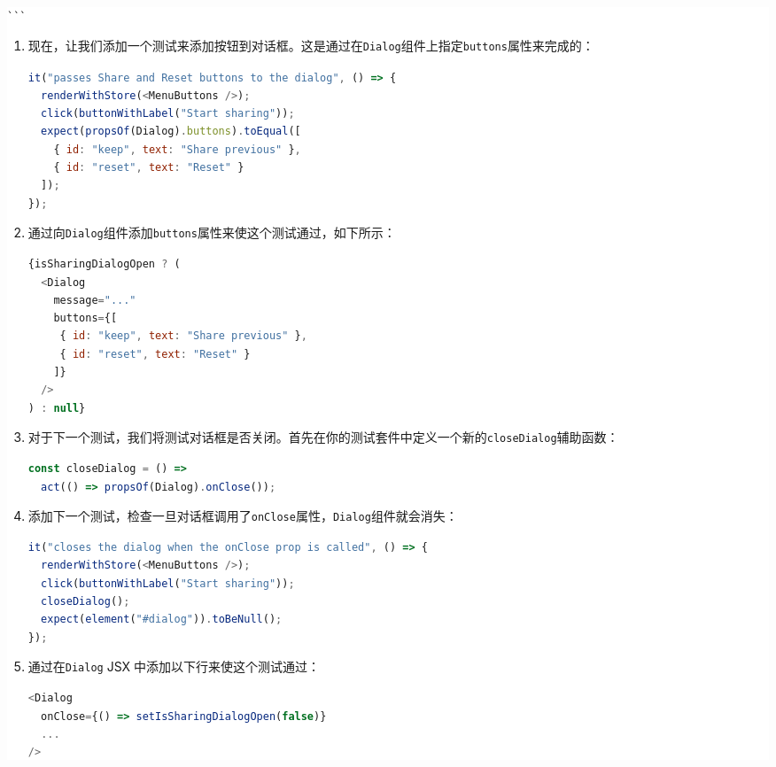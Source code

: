     ```

1.  现在，让我们添加一个测试来添加按钮到对话框。这是通过在`Dialog`组件上指定`buttons`属性来完成的：

    ```js
    it("passes Share and Reset buttons to the dialog", () => {
      renderWithStore(<MenuButtons />);
      click(buttonWithLabel("Start sharing"));
      expect(propsOf(Dialog).buttons).toEqual([
        { id: "keep", text: "Share previous" },
        { id: "reset", text: "Reset" }
      ]);
    });
    ```

1.  通过向`Dialog`组件添加`buttons`属性来使这个测试通过，如下所示：

    ```js
    {isSharingDialogOpen ? (
      <Dialog
        message="..."
        buttons={[
         { id: "keep", text: "Share previous" },
         { id: "reset", text: "Reset" }
        ]}
      />
    ) : null}
    ```

1.  对于下一个测试，我们将测试对话框是否关闭。首先在你的测试套件中定义一个新的`closeDialog`辅助函数：

    ```js
    const closeDialog = () =>
      act(() => propsOf(Dialog).onClose());
    ```

1.  添加下一个测试，检查一旦对话框调用了`onClose`属性，`Dialog`组件就会消失：

    ```js
    it("closes the dialog when the onClose prop is called", () => {
      renderWithStore(<MenuButtons />);
      click(buttonWithLabel("Start sharing"));
      closeDialog();
      expect(element("#dialog")).toBeNull();
    });
    ```

1.  通过在`Dialog` JSX 中添加以下行来使这个测试通过：

    ```js
    <Dialog
      onClose={() => setIsSharingDialogOpen(false)}
      ...
    />
    ```

